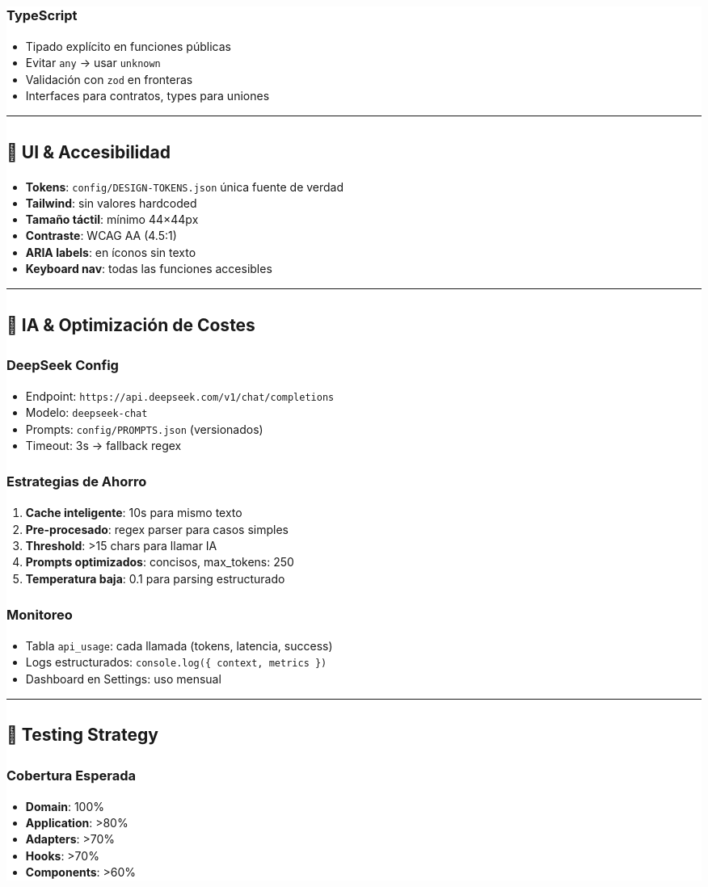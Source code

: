 ### TypeScript
- Tipado explícito en funciones públicas
- Evitar `any` → usar `unknown`
- Validación con `zod` en fronteras
- Interfaces para contratos, types para uniones

---

## 🎨 UI & Accesibilidad

- **Tokens**: `config/DESIGN-TOKENS.json` única fuente de verdad
- **Tailwind**: sin valores hardcoded
- **Tamaño táctil**: mínimo 44×44px
- **Contraste**: WCAG AA (4.5:1)
- **ARIA labels**: en íconos sin texto
- **Keyboard nav**: todas las funciones accesibles

---

## 🧠 IA & Optimización de Costes

### DeepSeek Config
- Endpoint: `https://api.deepseek.com/v1/chat/completions`
- Modelo: `deepseek-chat`
- Prompts: `config/PROMPTS.json` (versionados)
- Timeout: 3s → fallback regex

### Estrategias de Ahorro
1. **Cache inteligente**: 10s para mismo texto
2. **Pre-procesado**: regex parser para casos simples
3. **Threshold**: >15 chars para llamar IA
4. **Prompts optimizados**: concisos, max_tokens: 250
5. **Temperatura baja**: 0.1 para parsing estructurado

### Monitoreo
- Tabla `api_usage`: cada llamada (tokens, latencia, success)
- Logs estructurados: `console.log({ context, metrics })`
- Dashboard en Settings: uso mensual

---

## 🧪 Testing Strategy

### Cobertura Esperada
- **Domain**: 100%
- **Application**: >80%
- **Adapters**: >70%
- **Hooks**: >70%
- **Components**: >60%
